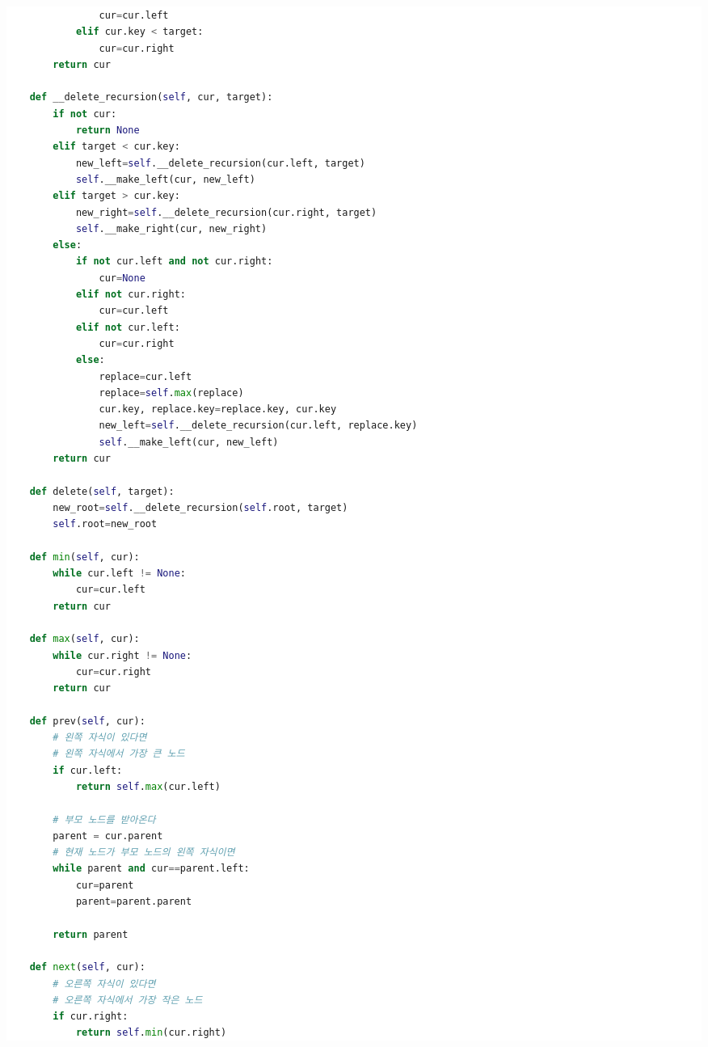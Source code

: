 ```python
                cur=cur.left
            elif cur.key < target:
                cur=cur.right
        return cur

    def __delete_recursion(self, cur, target):
        if not cur:
            return None
        elif target < cur.key:
            new_left=self.__delete_recursion(cur.left, target)
            self.__make_left(cur, new_left)
        elif target > cur.key:
            new_right=self.__delete_recursion(cur.right, target)
            self.__make_right(cur, new_right)
        else:
            if not cur.left and not cur.right:
                cur=None
            elif not cur.right:
                cur=cur.left
            elif not cur.left:
                cur=cur.right
            else:
                replace=cur.left
                replace=self.max(replace)
                cur.key, replace.key=replace.key, cur.key
                new_left=self.__delete_recursion(cur.left, replace.key)
                self.__make_left(cur, new_left)
        return cur

    def delete(self, target):
        new_root=self.__delete_recursion(self.root, target)
        self.root=new_root

    def min(self, cur):
        while cur.left != None:
            cur=cur.left
        return cur 

    def max(self, cur):
        while cur.right != None:
            cur=cur.right
        return cur

    def prev(self, cur):
        # 왼쪽 자식이 있다면
        # 왼쪽 자식에서 가장 큰 노드
        if cur.left:
            return self.max(cur.left)
        
        # 부모 노드를 받아온다
        parent = cur.parent
        # 현재 노드가 부모 노드의 왼쪽 자식이면 
        while parent and cur==parent.left:
            cur=parent
            parent=parent.parent
        
        return parent

    def next(self, cur):
        # 오른쪽 자식이 있다면
        # 오른쪽 자식에서 가장 작은 노드
        if cur.right:
            return self.min(cur.right)
```